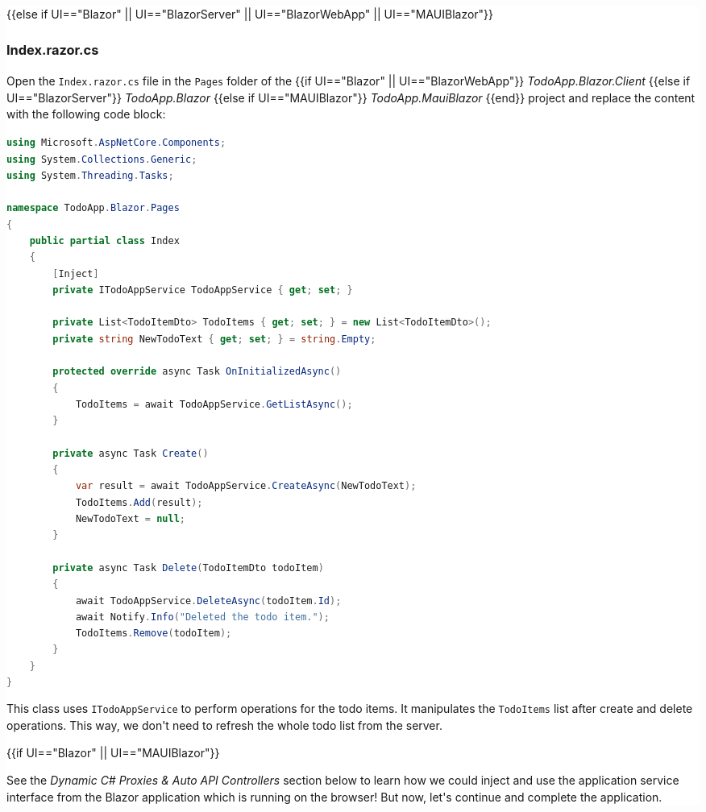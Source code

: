 {{else if UI=="Blazor" || UI=="BlazorServer" || UI=="BlazorWebApp" || UI=="MAUIBlazor"}}

### Index.razor.cs

Open the `Index.razor.cs` file in the `Pages` folder of the {{if UI=="Blazor" || UI=="BlazorWebApp"}} *TodoApp.Blazor.Client* {{else if UI=="BlazorServer"}} *TodoApp.Blazor* {{else if UI=="MAUIBlazor"}} *TodoApp.MauiBlazor* {{end}} project and replace the content with the following code block:

```csharp
using Microsoft.AspNetCore.Components;
using System.Collections.Generic;
using System.Threading.Tasks;

namespace TodoApp.Blazor.Pages
{
    public partial class Index
    {
        [Inject]
        private ITodoAppService TodoAppService { get; set; }

        private List<TodoItemDto> TodoItems { get; set; } = new List<TodoItemDto>();
        private string NewTodoText { get; set; } = string.Empty;

        protected override async Task OnInitializedAsync()
        {
            TodoItems = await TodoAppService.GetListAsync();
        }
        
        private async Task Create()
        {
            var result = await TodoAppService.CreateAsync(NewTodoText);
            TodoItems.Add(result);
            NewTodoText = null;
        }

        private async Task Delete(TodoItemDto todoItem)
        {
            await TodoAppService.DeleteAsync(todoItem.Id);
            await Notify.Info("Deleted the todo item.");
            TodoItems.Remove(todoItem);
        }
    }
}
```

This class uses `ITodoAppService` to perform operations for the todo items. It manipulates the `TodoItems` list after create and delete operations. This way, we don't need to refresh the whole todo list from the server.

{{if UI=="Blazor" || UI=="MAUIBlazor"}}

See the *Dynamic C# Proxies & Auto API Controllers* section below to learn how we could inject and use the application service interface from the Blazor application which is running on the browser! But now, let's continue and complete the application.
